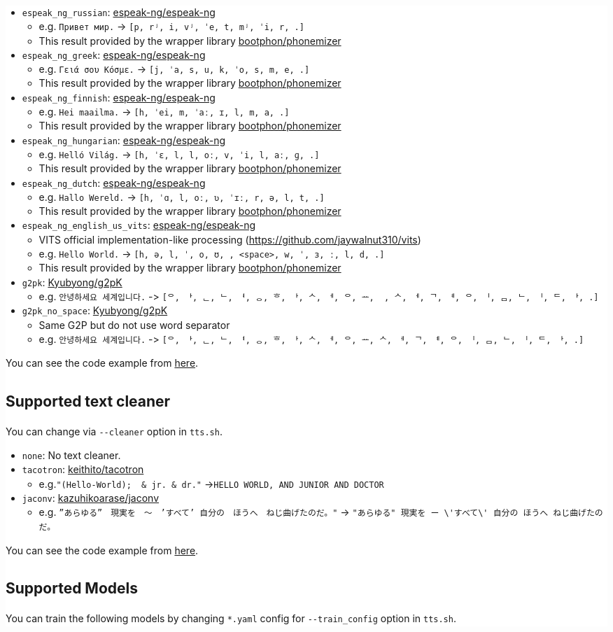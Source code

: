 - `espeak_ng_russian`: [espeak-ng/espeak-ng](https://github.com/espeak-ng/espeak-ng)
    - e.g. `Привет мир.` -> `[p, rʲ, i, vʲ, ˈe, t, mʲ, ˈi, r, .]`
    - This result provided by the wrapper library [bootphon/phonemizer](https://github.com/bootphon/phonemizer)
- `espeak_ng_greek`: [espeak-ng/espeak-ng](https://github.com/espeak-ng/espeak-ng)
    - e.g. `Γειά σου Κόσμε.` -> `[j, ˈa, s, u, k, ˈo, s, m, e, .]`
    - This result provided by the wrapper library [bootphon/phonemizer](https://github.com/bootphon/phonemizer)
- `espeak_ng_finnish`: [espeak-ng/espeak-ng](https://github.com/espeak-ng/espeak-ng)
    - e.g. `Hei maailma.` -> `[h, ˈei, m, ˈaː, ɪ, l, m, a, .]`
    - This result provided by the wrapper library [bootphon/phonemizer](https://github.com/bootphon/phonemizer)
- `espeak_ng_hungarian`: [espeak-ng/espeak-ng](https://github.com/espeak-ng/espeak-ng)
    - e.g. `Helló Világ.` -> `[h, ˈɛ, l, l, oː, v, ˈi, l, aː, ɡ, .]`
    - This result provided by the wrapper library [bootphon/phonemizer](https://github.com/bootphon/phonemizer)
- `espeak_ng_dutch`: [espeak-ng/espeak-ng](https://github.com/espeak-ng/espeak-ng)
    - e.g. `Hallo Wereld.` -> `[h, ˈɑ, l, oː, ʋ, ˈɪː, r, ə, l, t, .]`
    - This result provided by the wrapper library [bootphon/phonemizer](https://github.com/bootphon/phonemizer)
- `espeak_ng_english_us_vits`: [espeak-ng/espeak-ng](https://github.com/espeak-ng/espeak-ng)
    - VITS official implementation-like processing (https://github.com/jaywalnut310/vits)
    - e.g. `Hello World.` -> `[h, ə, l, ˈ, o, ʊ, , <space>, w, ˈ, ɜ, ː, l, d, .]`
    - This result provided by the wrapper library [bootphon/phonemizer](https://github.com/bootphon/phonemizer)
- `g2pk`: [Kyubyong/g2pK](https://github.com/Kyubyong/g2pK)
    - e.g. `안녕하세요 세계입니다.` -> `[ᄋ, ᅡ, ᆫ, ᄂ, ᅧ, ᆼ, ᄒ, ᅡ, ᄉ, ᅦ, ᄋ, ᅭ,  , ᄉ, ᅦ, ᄀ, ᅨ, ᄋ, ᅵ, ᆷ, ᄂ, ᅵ, ᄃ, ᅡ, .]`
- `g2pk_no_space`: [Kyubyong/g2pK](https://github.com/Kyubyong/g2pK)
    - Same G2P but do not use word separator
    - e.g. `안녕하세요 세계입니다.` -> `[ᄋ, ᅡ, ᆫ, ᄂ, ᅧ, ᆼ, ᄒ, ᅡ, ᄉ, ᅦ, ᄋ, ᅭ, ᄉ, ᅦ, ᄀ, ᅨ, ᄋ, ᅵ, ᆷ, ᄂ, ᅵ, ᄃ, ᅡ, .]`

You can see the code example from [here](https://github.com/espnet/espnet/blob/cd7d28e987b00b30f8eb8efd7f4796f048dc3be9/test/espnet2/text/test_phoneme_tokenizer.py).

## Supported text cleaner

You can change via `--cleaner` option in `tts.sh`.

- `none`: No text cleaner.
- `tacotron`: [keithito/tacotron](https://github.com/keithito/tacotron)
    - e.g.`"(Hello-World);  & jr. & dr."` ->`HELLO WORLD, AND JUNIOR AND DOCTOR`
- `jaconv`: [kazuhikoarase/jaconv](https://github.com/kazuhikoarase/jaconv)
    - e.g. `”あらゆる”　現実を　〜　’すべて’ 自分の　ほうへ　ねじ曲げたのだ。"` -> `"あらゆる" 現実を ー \'すべて\' 自分の ほうへ ねじ曲げたのだ。`

You can see the code example from [here](https://github.com/espnet/espnet/blob/cd7d28e987b00b30f8eb8efd7f4796f048dc3be9/test/espnet2/text/test_cleaner.py).

## Supported Models

You can train the following models by changing `*.yaml` config for `--train_config` option in `tts.sh`.
